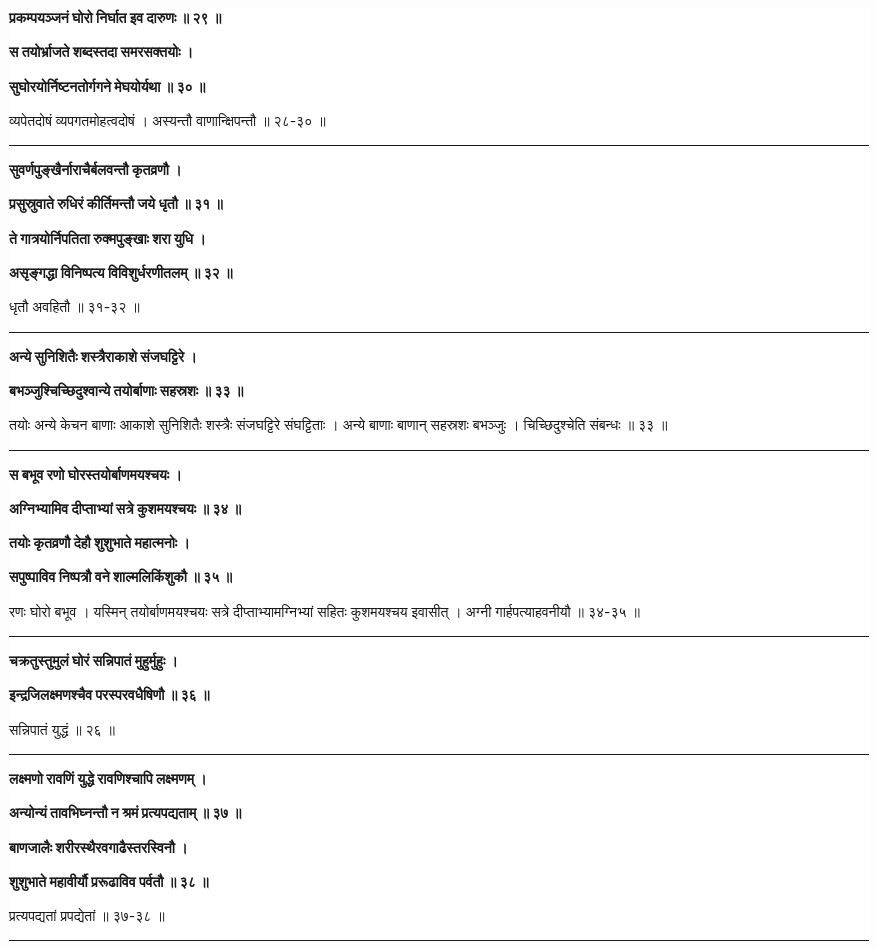 **प्रकम्पयञ्जनं घोरो निर्घात इव दारुणः ॥ २९ ॥**

**स तयोर्भ्राजते शब्दस्तदा समरसक्तयोः ।**

**सुघोरयोर्निष्टनतोर्गगने मेघयोर्यथा ॥ ३० ॥**

व्यपेतदोषं व्यपगतमोहत्वदोषं । अस्यन्तौ वाणान्क्षिपन्तौ ॥ २८-३० ॥

****

**सुवर्णपुङ्खैर्नाराचैर्बलवन्तौ कृतव्रणौ ।**

**प्रसुस्रुवाते रुधिरं कीर्तिमन्तौ जये धृतौ ॥ ३१ ॥**

**ते गात्रयोर्निपतिता रुक्मपुङ्खाः शरा युधि ।**

**असृङ्गद्धा विनिष्पत्य विविशुर्धरणीतलम् ॥ ३२ ॥**

धृतौ अवहितौ ॥ ३१-३२ ॥

****

**अन्ये सुनिशितैः शस्त्रैराकाशे संजघट्टिरे ।**

**बभञ्जुश्चिच्छिदुश्वान्ये तयोर्बाणाः सहस्रशः ॥ ३३ ॥**

तयोः अन्ये केचन बाणाः आकाशे सुनिशितैः शस्त्रैः संजघट्टिरे संघट्टिताः । अन्ये बाणाः बाणान् सहस्रशः बभञ्जुः । चिच्छिदुश्चेति संबन्धः ॥ ३३ ॥

****

**स बभूव रणो घोरस्तयोर्बाणमयश्चयः ।**

**अग्निभ्यामिव दीप्ताभ्यां सत्रे कुशमयश्चयः ॥ ३४ ॥**

**तयोः कृतव्रणौ देहौ शुशुभाते महात्मनोः ।**

**सपुष्पाविव निष्पत्रौ वने शाल्मलिकिंशुकौ ॥ ३५ ॥**

रणः घोरो बभूव । यस्मिन् तयोर्बाणमयश्चयः सत्रे दीप्ताभ्यामग्निभ्यां सहितः कुशमयश्चय इवासीत् । अग्नी गार्हपत्याहवनीयौ ॥ ३४-३५ ॥

****

**चक्रतुस्तुमुलं घोरं सन्निपातं मुहुर्मुहुः ।**

**इन्द्रजिलक्ष्मणश्चैव परस्परवधैषिणौ ॥ ३६ ॥**

सन्निपातं युद्धं ॥ २६ ॥

****

**लक्ष्मणो रावणिं युद्धे रावणिश्चापि लक्ष्मणम् ।**

**अन्योन्यं तावभिघ्नन्तौ न श्रमं प्रत्यपद्यताम् ॥ ३७ ॥**

**बाणजालैः शरीरस्थैरवगाढैस्तरस्विनौ ।**

**शुशुभाते महावीर्यौ प्ररूढाविव पर्वतौ ॥ ३८ ॥**

प्रत्यपद्यतां प्रपद्येतां ॥ ३७-३८ ॥

****
